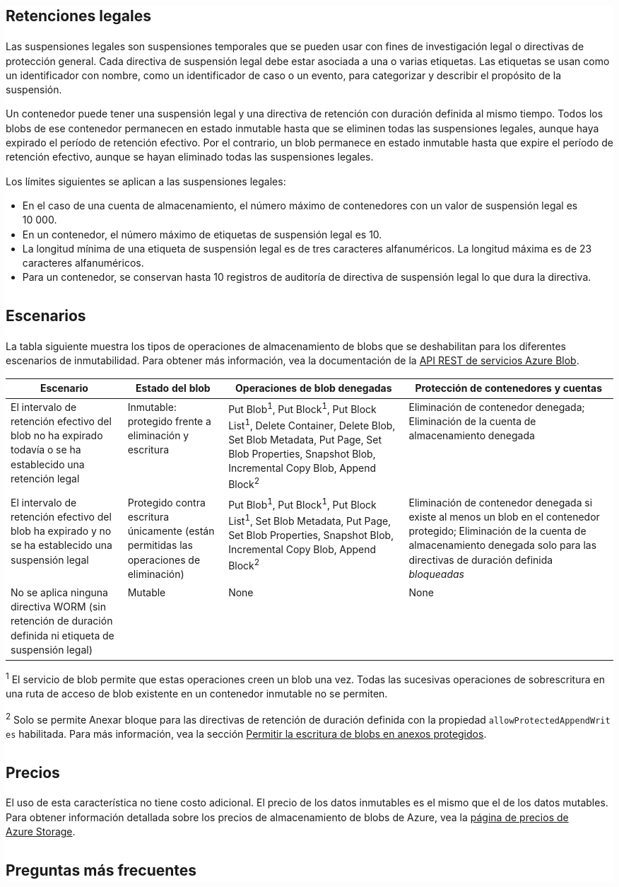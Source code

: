 ## <a name="legal-holds"></a>Retenciones legales

Las suspensiones legales son suspensiones temporales que se pueden usar con fines de investigación legal o directivas de protección general. Cada directiva de suspensión legal debe estar asociada a una o varias etiquetas. Las etiquetas se usan como un identificador con nombre, como un identificador de caso o un evento, para categorizar y describir el propósito de la suspensión.

Un contenedor puede tener una suspensión legal y una directiva de retención con duración definida al mismo tiempo. Todos los blobs de ese contenedor permanecen en estado inmutable hasta que se eliminen todas las suspensiones legales, aunque haya expirado el período de retención efectivo. Por el contrario, un blob permanece en estado inmutable hasta que expire el período de retención efectivo, aunque se hayan eliminado todas las suspensiones legales.

Los límites siguientes se aplican a las suspensiones legales:

- En el caso de una cuenta de almacenamiento, el número máximo de contenedores con un valor de suspensión legal es 10 000.
- En un contenedor, el número máximo de etiquetas de suspensión legal es 10.
- La longitud mínima de una etiqueta de suspensión legal es de tres caracteres alfanuméricos. La longitud máxima es de 23 caracteres alfanuméricos.
- Para un contenedor, se conservan hasta 10 registros de auditoría de directiva de suspensión legal lo que dura la directiva.

## <a name="scenarios"></a>Escenarios
La tabla siguiente muestra los tipos de operaciones de almacenamiento de blobs que se deshabilitan para los diferentes escenarios de inmutabilidad. Para obtener más información, vea la documentación de la [API REST de servicios Azure Blob](https://docs.microsoft.com/rest/api/storageservices/blob-service-rest-api).

|Escenario  |Estado del blob  |Operaciones de blob denegadas  |Protección de contenedores y cuentas
|---------|---------|---------|---------|
|El intervalo de retención efectivo del blob no ha expirado todavía o se ha establecido una retención legal     |Inmutable: protegido frente a eliminación y escritura         | Put Blob<sup>1</sup>, Put Block<sup>1</sup>, Put Block List<sup>1</sup>, Delete Container, Delete Blob, Set Blob Metadata, Put Page, Set Blob Properties,  Snapshot Blob, Incremental Copy Blob, Append Block<sup>2</sup>         |Eliminación de contenedor denegada; Eliminación de la cuenta de almacenamiento denegada         |
|El intervalo de retención efectivo del blob ha expirado y no se ha establecido una suspensión legal    |Protegido contra escritura únicamente (están permitidas las operaciones de eliminación)         |Put Blob<sup>1</sup>, Put Block<sup>1</sup>, Put Block List<sup>1</sup>, Set Blob Metadata, Put Page, Set Blob Properties,  Snapshot Blob, Incremental Copy Blob, Append Block<sup>2</sup>         |Eliminación de contenedor denegada si existe al menos un blob en el contenedor protegido; Eliminación de la cuenta de almacenamiento denegada solo para las directivas de duración definida *bloqueadas*         |
|No se aplica ninguna directiva WORM (sin retención de duración definida ni etiqueta de suspensión legal)     |Mutable         |None         |None         |

<sup>1</sup> El servicio de blob permite que estas operaciones creen un blob una vez. Todas las sucesivas operaciones de sobrescritura en una ruta de acceso de blob existente en un contenedor inmutable no se permiten.

<sup>2</sup> Solo se permite Anexar bloque para las directivas de retención de duración definida con la propiedad `allowProtectedAppendWrites` habilitada. Para más información, vea la sección [Permitir la escritura de blobs en anexos protegidos](#allow-protected-append-blobs-writes).

## <a name="pricing"></a>Precios

El uso de esta característica no tiene costo adicional. El precio de los datos inmutables es el mismo que el de los datos mutables. Para obtener información detallada sobre los precios de almacenamiento de blobs de Azure, vea la [página de precios de Azure Storage](https://azure.microsoft.com/pricing/details/storage/blobs/).

## <a name="faq"></a>Preguntas más frecuentes
